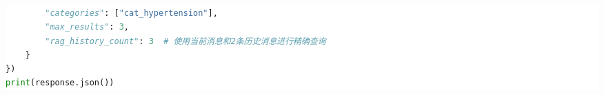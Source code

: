 ```python
        "categories": ["cat_hypertension"],
        "max_results": 3,
        "rag_history_count": 3  # 使用当前消息和2条历史消息进行精确查询
    }
})
print(response.json())
``` 